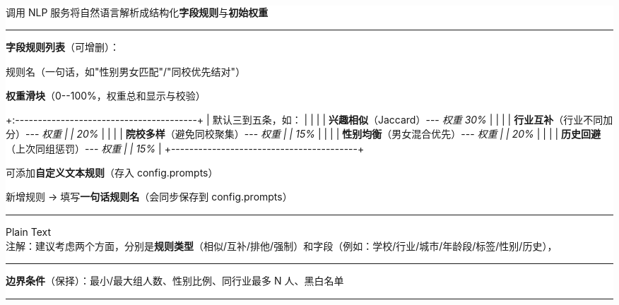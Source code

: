 
调用 NLP
服务将自然语言解析成结构化**字段规则**与**初始权重**

---

**字段规则列表**（可增删）：

规则名（一句话，如"性别男女匹配"/"同校优先结对"）

**权重滑块**（0--100%，权重总和显示与校验）

+:----------------------------------------+
| 默认三到五条，如： |
| |
| **兴趣相似**（Jaccard）--- _权重 30%_ |
| |
| **行业互补**（行业不同加分）--- _权重 |
| 20%_ |
| |
| **院校多样**（避免同校聚集）--- _权重 |
| 15%_ |
| |
| **性别均衡**（男女混合优先）--- _权重 |
| 20%_ |
| |
| **历史回避**（上次同组惩罚）--- _权重 |
| 15%_ |
+-----------------------------------------+

可添加**自定义文本规则**（存入 config.prompts）

新增规则 → 填写**一句话规则名**（会同步保存到 config.prompts）

---

Plain Text\
 注解：建议考虑两个方面，分别是**规则类型**（相似/互补/排他/强制）和字段（例如：学校/行业/城市/年龄段/标签/性别/历史），

---

**边界条件**（保择）：最小/最大组人数、性别比例、同行业最多 N
人、黑白名单

---
